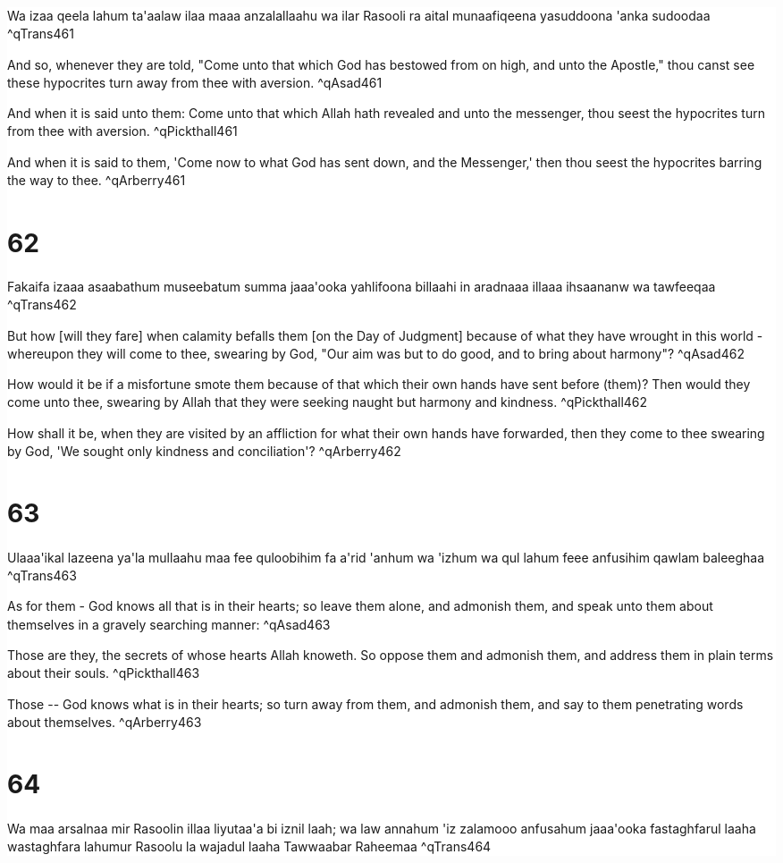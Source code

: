 Wa izaa qeela lahum ta'aalaw ilaa maaa anzalallaahu wa ilar Rasooli ra aital munaafiqeena yasuddoona 'anka sudoodaa ^qTrans461


And so, whenever they are told, "Come unto that which God has be­stowed from on high, and unto the Apostle," thou canst see these hypocrites turn away from thee with aversion. ^qAsad461


And when it is said unto them: Come unto that which Allah hath revealed and unto the messenger, thou seest the hypocrites turn from thee with aversion. ^qPickthall461


And when it is said to them, 'Come now to what God has sent down, and the Messenger,' then thou seest the hypocrites barring the way to thee. ^qArberry461

# 62

Fakaifa izaaa asaabathum museebatum summa jaaa'ooka yahlifoona billaahi in aradnaaa illaaa ihsaananw wa tawfeeqaa ^qTrans462


But how [will they fare] when calamity befalls them [on the Day of Judgment] because of what they have wrought in this world - whereupon they will come to thee, swearing by God, "Our aim was but to do good, and to bring about harmony"? ^qAsad462


How would it be if a misfortune smote them because of that which their own hands have sent before (them)? Then would they come unto thee, swearing by Allah that they were seeking naught but harmony and kindness. ^qPickthall462


How shall it be, when they are visited by an affliction for what their own hands have forwarded, then they come to thee swearing by God, 'We sought only kindness and conciliation'? ^qArberry462

# 63

Ulaaa'ikal lazeena ya'la mullaahu maa fee quloobihim fa a'rid 'anhum wa 'izhum wa qul lahum feee anfusihim qawlam baleeghaa ^qTrans463


As for them - God knows all that is in their hearts; so leave them alone, and admonish them, and speak unto them about themselves in a gravely search­ing manner: ^qAsad463


Those are they, the secrets of whose hearts Allah knoweth. So oppose them and admonish them, and address them in plain terms about their souls. ^qPickthall463


Those -- God knows what is in their hearts; so turn away from them, and admonish them, and say to them penetrating words about themselves. ^qArberry463

# 64

Wa maa arsalnaa mir Rasoolin illaa liyutaa'a bi iznil laah; wa law annahum 'iz zalamooo anfusahum jaaa'ooka fastaghfarul laaha wastaghfara lahumur Rasoolu la wajadul laaha Tawwaabar Raheemaa ^qTrans464


